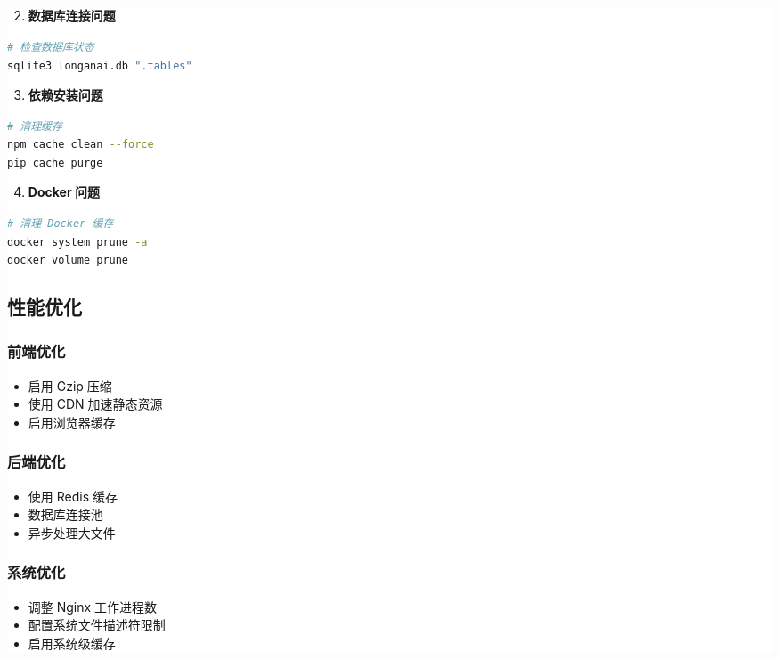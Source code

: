 2. **数据库连接问题**
```bash
# 检查数据库状态
sqlite3 longanai.db ".tables"
```

3. **依赖安装问题**
```bash
# 清理缓存
npm cache clean --force
pip cache purge
```

4. **Docker 问题**
```bash
# 清理 Docker 缓存
docker system prune -a
docker volume prune
```

## 性能优化

### 前端优化
- 启用 Gzip 压缩
- 使用 CDN 加速静态资源
- 启用浏览器缓存

### 后端优化
- 使用 Redis 缓存
- 数据库连接池
- 异步处理大文件

### 系统优化
- 调整 Nginx 工作进程数
- 配置系统文件描述符限制
- 启用系统级缓存 
